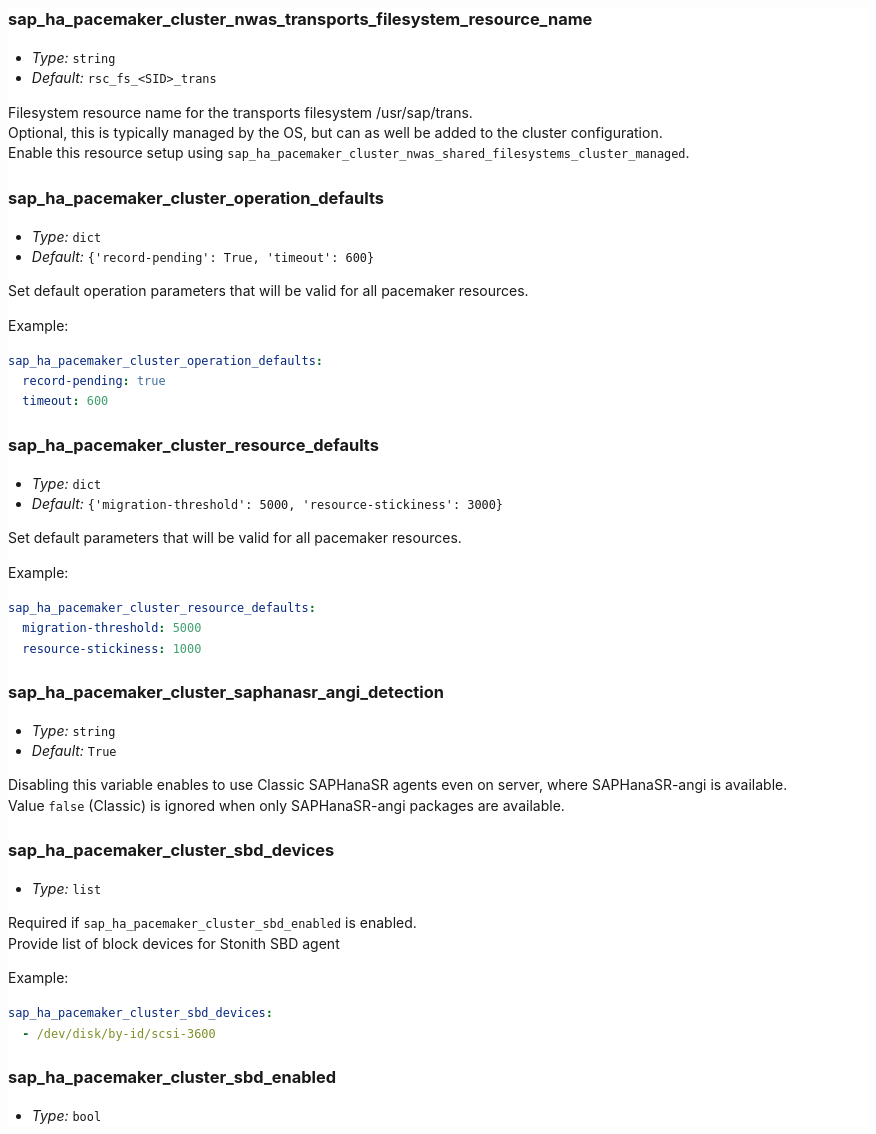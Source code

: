 ### sap_ha_pacemaker_cluster_nwas_transports_filesystem_resource_name
- _Type:_ `string`<br>
- _Default:_ `rsc_fs_<SID>_trans`<br>

Filesystem resource name for the transports filesystem /usr/sap/trans.<br>
Optional, this is typically managed by the OS, but can as well be added to the cluster configuration.<br>
Enable this resource setup using `sap_ha_pacemaker_cluster_nwas_shared_filesystems_cluster_managed`.<br>

### sap_ha_pacemaker_cluster_operation_defaults
- _Type:_ `dict`<br>
- _Default:_ `{'record-pending': True, 'timeout': 600}`<br>

Set default operation parameters that will be valid for all pacemaker resources.<br>

Example:
```yaml
sap_ha_pacemaker_cluster_operation_defaults:
  record-pending: true
  timeout: 600
```
### sap_ha_pacemaker_cluster_resource_defaults
- _Type:_ `dict`<br>
- _Default:_ `{'migration-threshold': 5000, 'resource-stickiness': 3000}`<br>

Set default parameters that will be valid for all pacemaker resources.<br>

Example:
```yaml
sap_ha_pacemaker_cluster_resource_defaults:
  migration-threshold: 5000
  resource-stickiness: 1000
```
### sap_ha_pacemaker_cluster_saphanasr_angi_detection
- _Type:_ `string`<br>
- _Default:_ `True`<br>

Disabling this variable enables to use Classic SAPHanaSR agents even on server, where SAPHanaSR-angi is available.<br>
Value `false` (Classic) is ignored when only SAPHanaSR-angi packages are available.<br>

### sap_ha_pacemaker_cluster_sbd_devices
- _Type:_ `list`<br>

Required if `sap_ha_pacemaker_cluster_sbd_enabled` is enabled.<br>
Provide list of block devices for Stonith SBD agent<br>

Example:
```yaml
sap_ha_pacemaker_cluster_sbd_devices:
  - /dev/disk/by-id/scsi-3600
```
### sap_ha_pacemaker_cluster_sbd_enabled
- _Type:_ `bool`<br>
